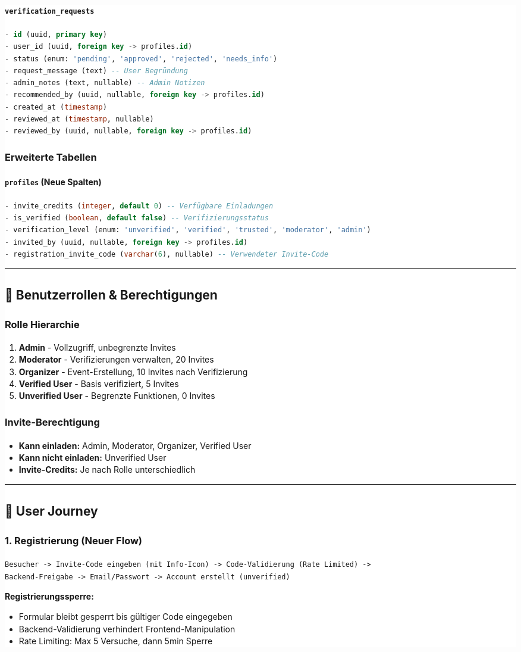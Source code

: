 #### `verification_requests`
```sql
- id (uuid, primary key)
- user_id (uuid, foreign key -> profiles.id)
- status (enum: 'pending', 'approved', 'rejected', 'needs_info')
- request_message (text) -- User Begründung
- admin_notes (text, nullable) -- Admin Notizen
- recommended_by (uuid, nullable, foreign key -> profiles.id)
- created_at (timestamp)
- reviewed_at (timestamp, nullable)
- reviewed_by (uuid, nullable, foreign key -> profiles.id)
```

### Erweiterte Tabellen

#### `profiles` (Neue Spalten)
```sql
- invite_credits (integer, default 0) -- Verfügbare Einladungen
- is_verified (boolean, default false) -- Verifizierungsstatus
- verification_level (enum: 'unverified', 'verified', 'trusted', 'moderator', 'admin')
- invited_by (uuid, nullable, foreign key -> profiles.id)
- registration_invite_code (varchar(6), nullable) -- Verwendeter Invite-Code
```

---

## 🔐 Benutzerrollen & Berechtigungen

### Rolle Hierarchie
1. **Admin** - Vollzugriff, unbegrenzte Invites
2. **Moderator** - Verifizierungen verwalten, 20 Invites
3. **Organizer** - Event-Erstellung, 10 Invites nach Verifizierung
4. **Verified User** - Basis verifiziert, 5 Invites
5. **Unverified User** - Begrenzte Funktionen, 0 Invites

### Invite-Berechtigung
- **Kann einladen:** Admin, Moderator, Organizer, Verified User
- **Kann nicht einladen:** Unverified User
- **Invite-Credits:** Je nach Rolle unterschiedlich

---

## 📝 User Journey

### 1. Registrierung (Neuer Flow)
```
Besucher -> Invite-Code eingeben (mit Info-Icon) -> Code-Validierung (Rate Limited) -> 
Backend-Freigabe -> Email/Passwort -> Account erstellt (unverified)
```

**Registrierungssperre:**
- Formular bleibt gesperrt bis gültiger Code eingegeben
- Backend-Validierung verhindert Frontend-Manipulation
- Rate Limiting: Max 5 Versuche, dann 5min Sperre

